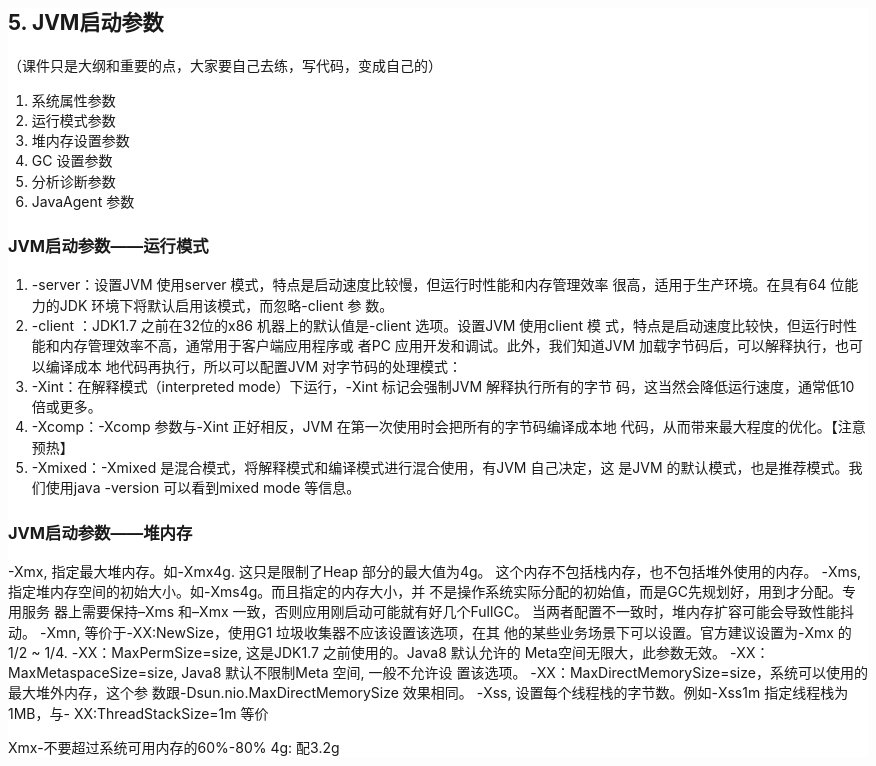 ## 5. JVM启动参数

（课件只是大纲和重要的点，大家要自己去练，写代码，变成自己的）

1. 系统属性参数
2. 运行模式参数
3. 堆内存设置参数
4. GC 设置参数
5. 分析诊断参数
6. JavaAgent 参数

### JVM启动参数——运行模式

1. -server：设置JVM 使用server 模式，特点是启动速度比较慢，但运行时性能和内存管理效率
很高，适用于生产环境。在具有64 位能力的JDK 环境下将默认启用该模式，而忽略-client 参
数。
2. -client ：JDK1.7 之前在32位的x86 机器上的默认值是-client 选项。设置JVM 使用client 模
式，特点是启动速度比较快，但运行时性能和内存管理效率不高，通常用于客户端应用程序或
者PC 应用开发和调试。此外，我们知道JVM 加载字节码后，可以解释执行，也可以编译成本
地代码再执行，所以可以配置JVM 对字节码的处理模式：
3. -Xint：在解释模式（interpreted mode）下运行，-Xint 标记会强制JVM 解释执行所有的字节
码，这当然会降低运行速度，通常低10倍或更多。
4. -Xcomp：-Xcomp 参数与-Xint 正好相反，JVM 在第一次使用时会把所有的字节码编译成本地
代码，从而带来最大程度的优化。【注意预热】
5. -Xmixed：-Xmixed 是混合模式，将解释模式和编译模式进行混合使用，有JVM 自己决定，这
是JVM 的默认模式，也是推荐模式。我们使用java -version 可以看到mixed mode 等信息。

### JVM启动参数——堆内存

-Xmx, 指定最大堆内存。如-Xmx4g. 这只是限制了Heap 部分的最大值为4g。
这个内存不包括栈内存，也不包括堆外使用的内存。
-Xms, 指定堆内存空间的初始大小。如-Xms4g。而且指定的内存大小，并
不是操作系统实际分配的初始值，而是GC先规划好，用到才分配。专用服务
器上需要保持–Xms 和–Xmx 一致，否则应用刚启动可能就有好几个FullGC。
当两者配置不一致时，堆内存扩容可能会导致性能抖动。
-Xmn, 等价于-XX:NewSize，使用G1 垃圾收集器不应该设置该选项，在其
他的某些业务场景下可以设置。官方建议设置为-Xmx 的1/2 ~ 1/4.
-XX：MaxPermSize=size, 这是JDK1.7 之前使用的。Java8 默认允许的
Meta空间无限大，此参数无效。
-XX：MaxMetaspaceSize=size, Java8 默认不限制Meta 空间, 一般不允许设
置该选项。
-XX：MaxDirectMemorySize=size，系统可以使用的最大堆外内存，这个参
数跟-Dsun.nio.MaxDirectMemorySize 效果相同。
-Xss, 设置每个线程栈的字节数。例如-Xss1m 指定线程栈为1MB，与-
XX:ThreadStackSize=1m 等价

Xmx-不要超过系统可用内存的60%-80%
4g: 配3.2g

